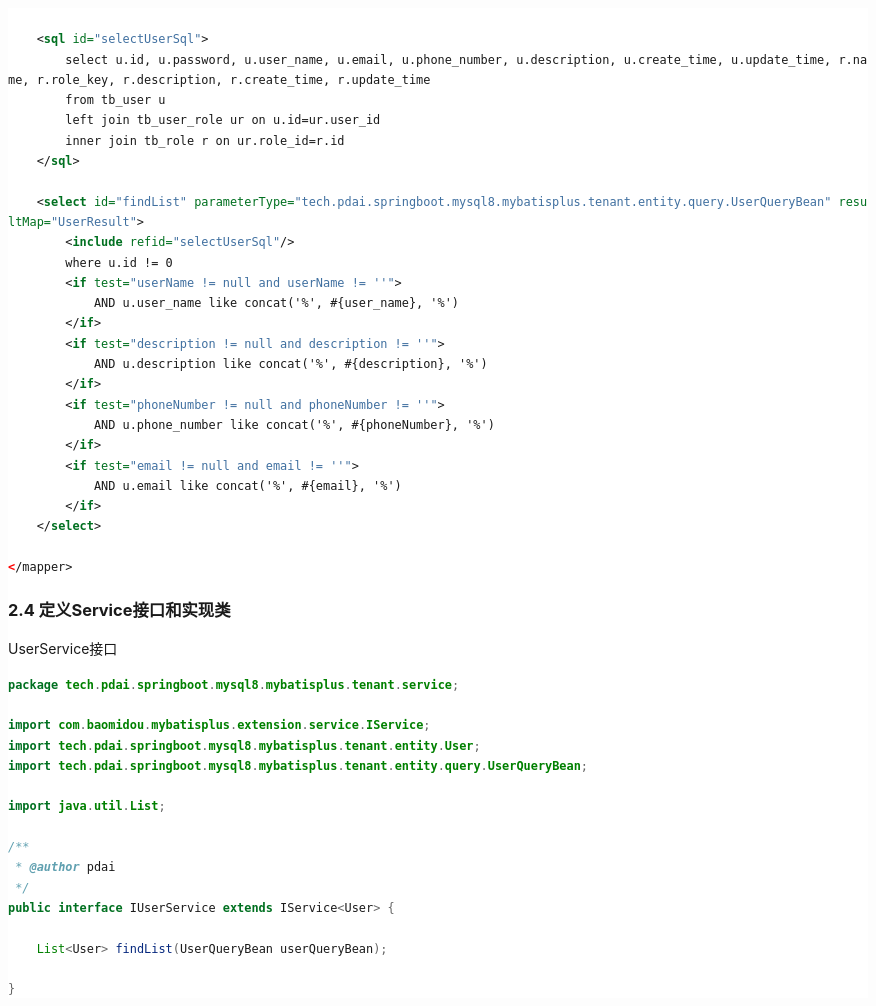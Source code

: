 ```xml
	
	<sql id="selectUserSql">
        select u.id, u.password, u.user_name, u.email, u.phone_number, u.description, u.create_time, u.update_time, r.name, r.role_key, r.description, r.create_time, r.update_time
		from tb_user u
		left join tb_user_role ur on u.id=ur.user_id
		inner join tb_role r on ur.role_id=r.id
    </sql>
	
	<select id="findList" parameterType="tech.pdai.springboot.mysql8.mybatisplus.tenant.entity.query.UserQueryBean" resultMap="UserResult">
		<include refid="selectUserSql"/>
		where u.id != 0
		<if test="userName != null and userName != ''">
			AND u.user_name like concat('%', #{user_name}, '%')
		</if>
		<if test="description != null and description != ''">
			AND u.description like concat('%', #{description}, '%')
		</if>
		<if test="phoneNumber != null and phoneNumber != ''">
			AND u.phone_number like concat('%', #{phoneNumber}, '%')
		</if>
		<if test="email != null and email != ''">
			AND u.email like concat('%', #{email}, '%')
		</if>
	</select>
	
</mapper> 
```

### 2.4 定义Service接口和实现类

UserService接口

```java
package tech.pdai.springboot.mysql8.mybatisplus.tenant.service;

import com.baomidou.mybatisplus.extension.service.IService;
import tech.pdai.springboot.mysql8.mybatisplus.tenant.entity.User;
import tech.pdai.springboot.mysql8.mybatisplus.tenant.entity.query.UserQueryBean;

import java.util.List;

/**
 * @author pdai
 */
public interface IUserService extends IService<User> {

    List<User> findList(UserQueryBean userQueryBean);

}
```

